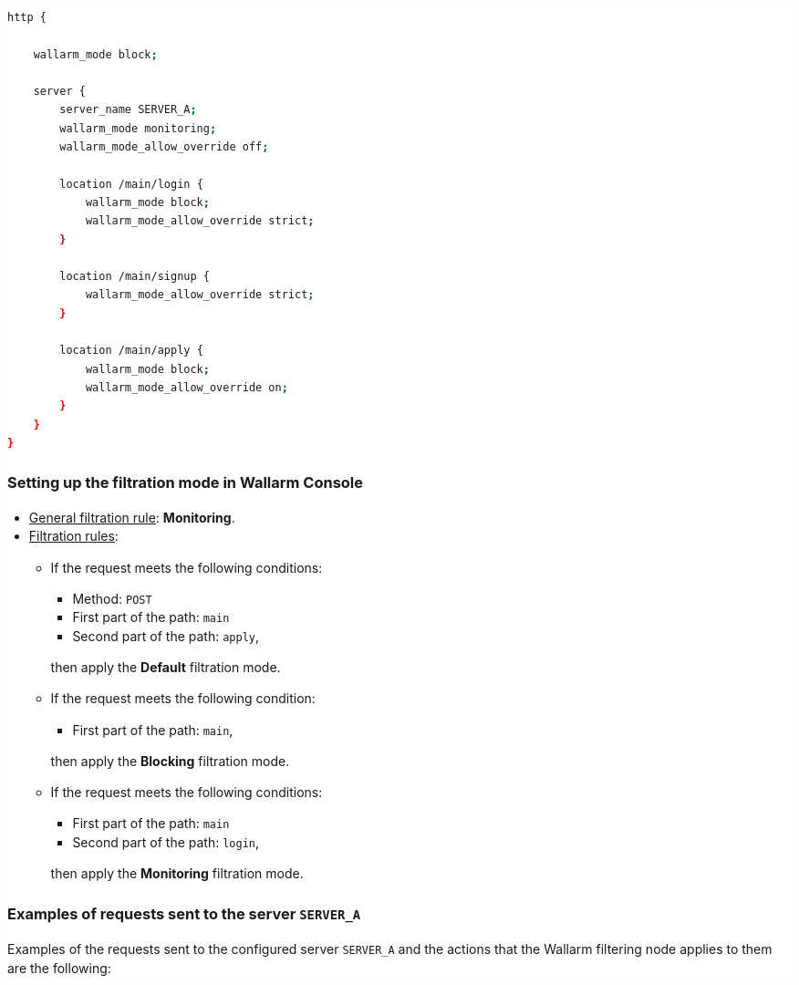 ```bash
http {
    
    wallarm_mode block;
        
    server { 
        server_name SERVER_A;
        wallarm_mode monitoring;
        wallarm_mode_allow_override off;
        
        location /main/login {
            wallarm_mode block;
            wallarm_mode_allow_override strict;
        }
        
        location /main/signup {
            wallarm_mode_allow_override strict;
        }
        
        location /main/apply {
            wallarm_mode block;
            wallarm_mode_allow_override on;
        }
    }
}
```

### Setting up the filtration mode in Wallarm Console

* [General filtration rule](#setting-up-the-general-filtration-rule-in-wallarm-console): **Monitoring**.
* [Filtration rules](#setting-up-the-filtration-rules-in-the-rules-section):
    * If the request meets the following conditions:
        * Method: `POST`
        * First part of the path: `main`
        * Second part of the path: `apply`,
        
        then apply the **Default** filtration mode.
        
    * If the request meets the following condition:
        * First part of the path: `main`,
        
        then apply the **Blocking** filtration mode.
        
    * If the request meets the following conditions:
        * First part of the path: `main`
        * Second part of the path: `login`,
        
        then apply the **Monitoring** filtration mode.

### Examples of requests sent to the server `SERVER_A`

Examples of the requests sent to the configured server `SERVER_A` and the actions that the Wallarm filtering node applies to them are the following:
